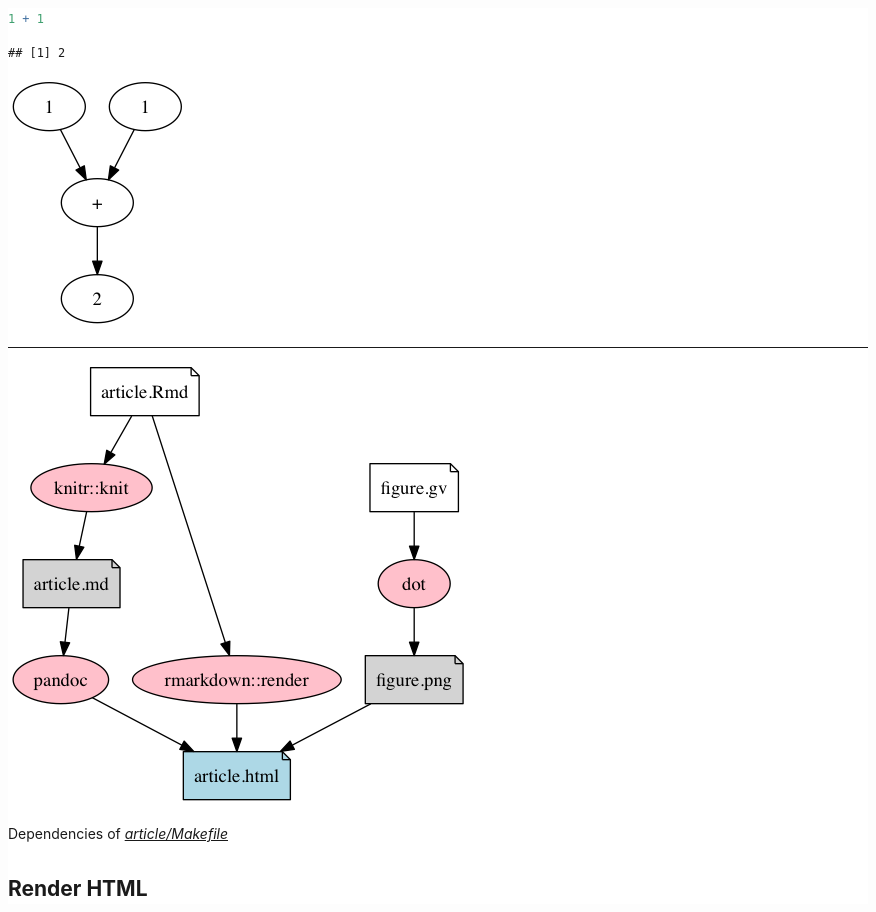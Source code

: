 ```r
1 + 1
```

```
## [1] 2
```

![*Fig. 1*: A graphical view of 1 + 1](article/figure.png)

------------------------------------------------------------

[![article.gv](images/article.png)](images/article.gv)

Dependencies of [*article/Makefile*](article/Makefile)

Render HTML
------------------------------------------------------------


[STAT 545A]: http://stat545-ubc.github.io/
[sjackman.ca]: http://sjackman.ca
[\@sjackman]: http://twitter.com/sjackman
[cc-by]: http://creativecommons.org/licenses/by/4.0/
[xkcd automation]: http://xkcd.com/1319/
[stat540diffmethleuk]: https://sites.google.com/site/stat540diffmethleuk/code
[R]: http://tryr.codeschool.com/
[ggplot2]: http://ggplot2.org/
[RMarkdown]: http://rmarkdown.rstudio.com/
[Pandoc]: http://johnmacfarlane.net/pandoc/
[UniqTag Markdown]: https://github.com/sjackman/uniqtag-paper/blob/master/UniqTag.md
[UniqTag PDF]: http://biorxiv.org/content/early/2014/08/01/007583.full.pdf
[Plain Text, Papers, Pandoc]: http://kieranhealy.org/blog/archives/2014/01/23/plain-text/
[Kieran Healy]: http://kieranhealy.org/
[Markdown]: https://help.github.com/articles/markdown-basics/
[Rscript]: https://stat.ethz.ch/R-manual/R-devel/library/utils/html/Rscript.html
[make]: http://en.wikipedia.org/wiki/Make_(software)
[shell]: http://en.wikipedia.org/wiki/Shell_script
[Genome Sciences Centre]: http://bcgsc.ca
[github.com/sjackman]: https://github.com/sjackman
